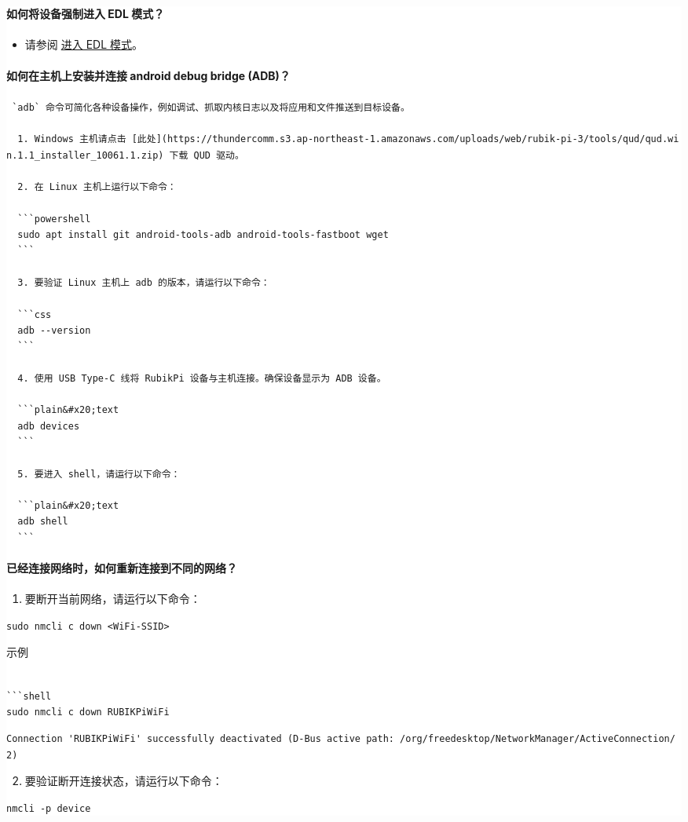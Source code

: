#### **如何将设备强制进入 EDL 模式？**

  * 请参阅 [进入 EDL 模式](./1.快速开始/2.更新软件.md#enterEDL)。

#### **如何在主机上安装并连接 android debug bridge (ADB)？**

     `adb` 命令可简化各种设备操作，例如调试、抓取内核日志以及将应用和文件推送到目标设备。

      1. Windows 主机请点击 [此处](https://thundercomm.s3.ap-northeast-1.amazonaws.com/uploads/web/rubik-pi-3/tools/qud/qud.win.1.1_installer_10061.1.zip) 下载 QUD 驱动。

      2. 在 Linux 主机上运行以下命令：

      ```powershell
      sudo apt install git android-tools-adb android-tools-fastboot wget
      ```

      3. 要验证 Linux 主机上 adb 的版本，请运行以下命令：

      ```css
      adb --version
      ```

      4. 使用 USB Type-C 线将 RubikPi 设备与主机连接。确保设备显示为 ADB 设备。

      ```plain&#x20;text
      adb devices
      ```

      5. 要进入 shell，请运行以下命令：

      ```plain&#x20;text
      adb shell
      ```

#### **已经连接网络时，如何重新连接到不同的网络？**

  1. 要断开当前网络，请运行以下命令：

  ```plain&#x20;text
  sudo nmcli c down <WiFi-SSID>
  ```

  示例

  ```shell

  ```shell
  sudo nmcli c down RUBIKPiWiFi
  ```
  ```shell
  Connection 'RUBIKPiWiFi' successfully deactivated (D-Bus active path: /org/freedesktop/NetworkManager/ActiveConnection/2)
  ```
  2. 要验证断开连接状态，请运行以下命令：

  ```css
  nmcli -p device
  ```
